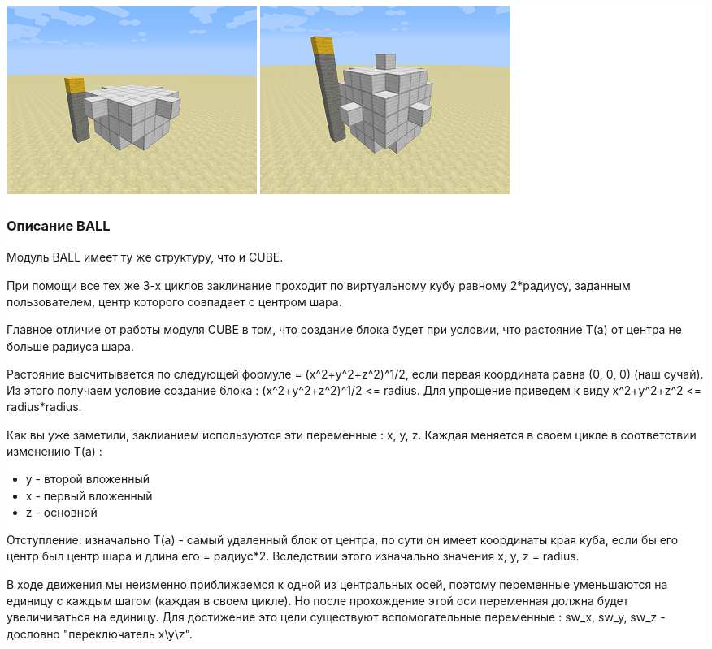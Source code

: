 ![step_five](images_of_history/BALL_5.png)
![step_six](images_of_history/BALL_6.png)

### Описание BALL ###

Модуль BALL имеет ту же структуру, что и CUBE.

При помощи все тех же 3-х циклов заклинание проходит по виртуальному кубу равному 2*радиусу, заданным пользователем, центр которого совпадает с центром шара.

Главное отличие от работы модуля CUBE в том, что создание блока будет при условии, что растояние Т(а) от центра не больше радиуса шара.

Растояние высчитывается по следующей формуле = (x^2+y^2+z^2)^1/2, если первая координата равна (0, 0, 0) (наш сучай). Из этого получаем условие создание блока : (x^2+y^2+z^2)^1/2 <= radius. Для упрощение приведем к виду x^2+y^2+z^2 <= radius*radius.

Как вы уже заметили, заклианием используются эти переменные : x, y, z. Каждая меняется в своем цикле в соответствии изменению Т(а) :

* y - второй вложенный
* x - первый вложенный
* z - основной

Отступление: изначально Т(а) - самый удаленный блок от центра, по сути он имеет координаты края куба, если бы его центр был центр шара и длина его = радиус*2. Вследствии этого изначально значения x, y, z = radius.

В ходе движения мы неизменно приближаемся к одной из центральных осей, поэтому переменные уменьшаются на единицу с каждым шагом (каждая в своем цикле). Но после прохождение этой оси переменная должна будет увеличиваться на единицу. Для достижение это цели существуют вспомогательные переменные : sw_x, sw_y, sw_z - дословно "переключатель x\\y\\z".
